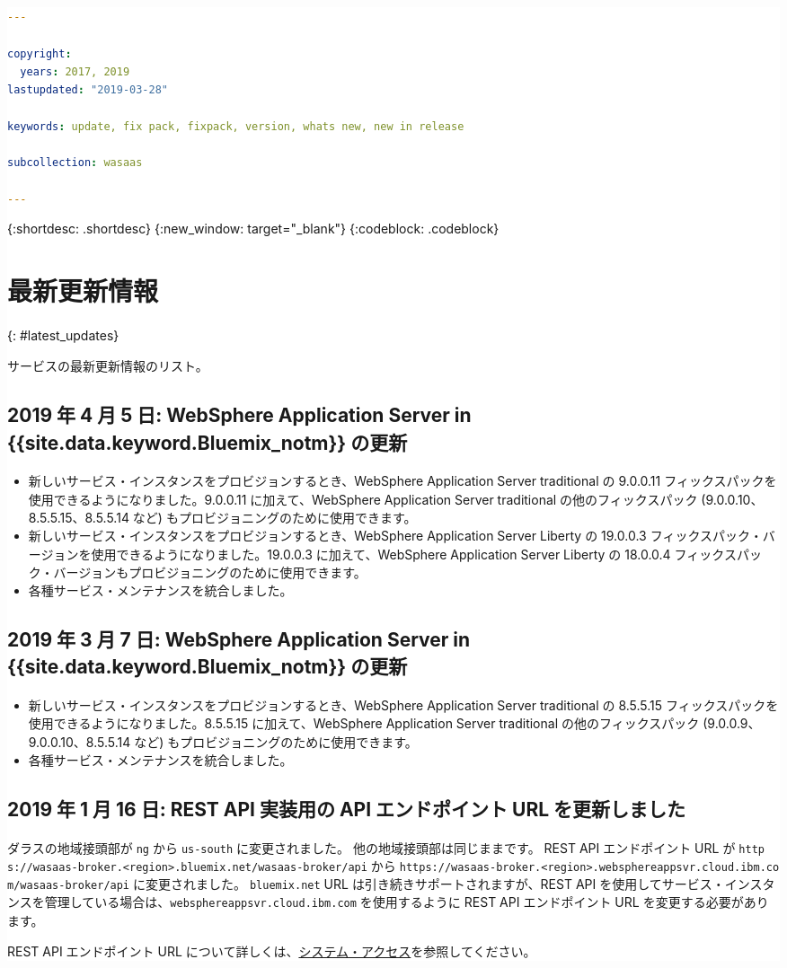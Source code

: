 ```yaml
---

copyright:
  years: 2017, 2019
lastupdated: "2019-03-28"

keywords: update, fix pack, fixpack, version, whats new, new in release

subcollection: wasaas

---
```


{:shortdesc: .shortdesc}
{:new_window: target="_blank"}
{:codeblock: .codeblock}

# 最新更新情報
{: #latest_updates}

サービスの最新更新情報のリスト。

## 2019 年 4 月 5 日: WebSphere Application Server in {{site.data.keyword.Bluemix_notm}} の更新
* 新しいサービス・インスタンスをプロビジョンするとき、WebSphere Application Server traditional の 9.0.0.11 フィックスパックを使用できるようになりました。9.0.0.11 に加えて、WebSphere Application Server traditional の他のフィックスパック (9.0.0.10、8.5.5.15、8.5.5.14 など) もプロビジョニングのために使用できます。
* 新しいサービス・インスタンスをプロビジョンするとき、WebSphere Application Server Liberty の 19.0.0.3 フィックスパック・バージョンを使用できるようになりました。19.0.0.3 に加えて、WebSphere Application Server Liberty の 18.0.0.4 フィックスパック・バージョンもプロビジョニングのために使用できます。
* 各種サービス・メンテナンスを統合しました。

## 2019 年 3 月 7 日: WebSphere Application Server in {{site.data.keyword.Bluemix_notm}} の更新
* 新しいサービス・インスタンスをプロビジョンするとき、WebSphere Application Server traditional の 8.5.5.15 フィックスパックを使用できるようになりました。8.5.5.15 に加えて、WebSphere Application Server traditional の他のフィックスパック (9.0.0.9、9.0.0.10、8.5.5.14 など) もプロビジョニングのために使用できます。
* 各種サービス・メンテナンスを統合しました。

## 2019 年 1 月 16 日: REST API 実装用の API エンドポイント URL を更新しました

ダラスの地域接頭部が `ng` から `us-south` に変更されました。 他の地域接頭部は同じままです。 REST API エンドポイント URL が `https://wasaas-broker.<region>.bluemix.net/wasaas-broker/api` から `https://wasaas-broker.<region>.websphereappsvr.cloud.ibm.com/wasaas-broker/api` に変更されました。 `bluemix.net` URL は引き続きサポートされますが、REST API を使用してサービス・インスタンスを管理している場合は、`websphereappsvr.cloud.ibm.com` を使用するように REST API エンドポイント URL を変更する必要があります。

REST API エンドポイント URL について詳しくは、[システム・アクセス](/docs/services/ApplicationServeronCloud?topic=wasaas-system_access#system_access)を参照してください。
